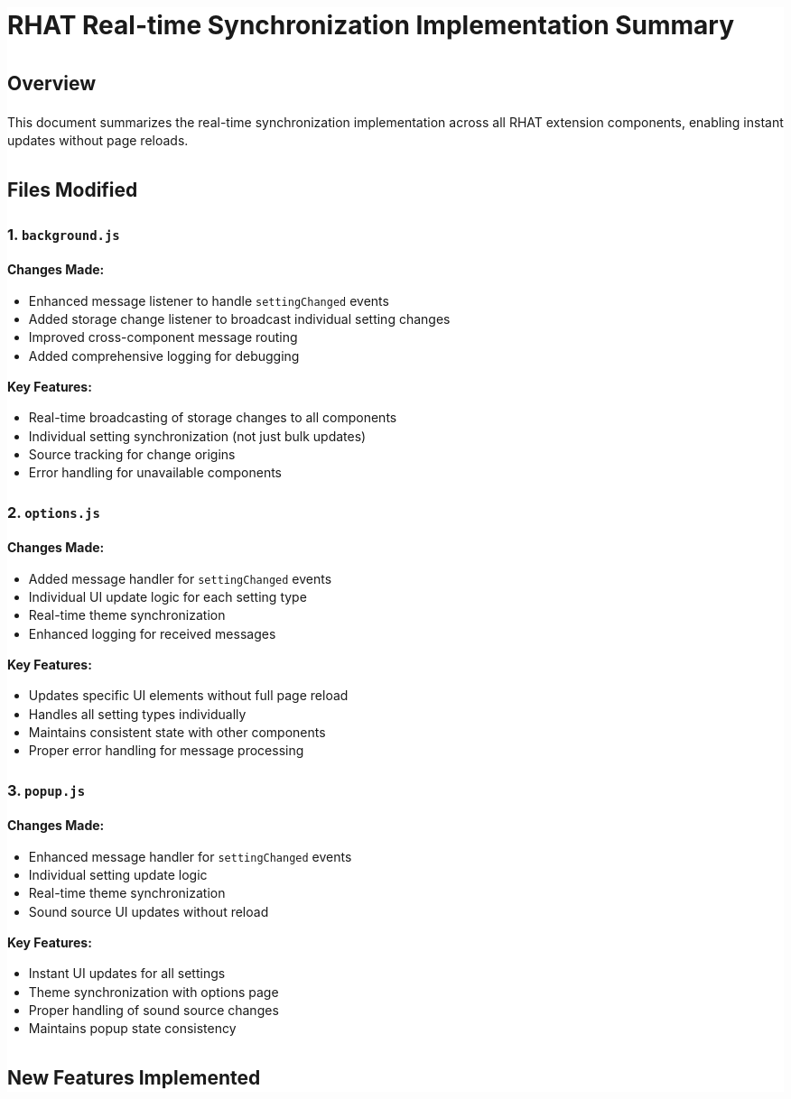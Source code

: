 # RHAT Real-time Synchronization Implementation Summary

## Overview
This document summarizes the real-time synchronization implementation across all RHAT extension components, enabling instant updates without page reloads.

## Files Modified

### 1. `background.js`
**Changes Made:**
- Enhanced message listener to handle `settingChanged` events
- Added storage change listener to broadcast individual setting changes
- Improved cross-component message routing
- Added comprehensive logging for debugging

**Key Features:**
- Real-time broadcasting of storage changes to all components
- Individual setting synchronization (not just bulk updates)
- Source tracking for change origins
- Error handling for unavailable components

### 2. `options.js`  
**Changes Made:**
- Added message handler for `settingChanged` events
- Individual UI update logic for each setting type
- Real-time theme synchronization
- Enhanced logging for received messages

**Key Features:**
- Updates specific UI elements without full page reload
- Handles all setting types individually
- Maintains consistent state with other components
- Proper error handling for message processing

### 3. `popup.js`
**Changes Made:**
- Enhanced message handler for `settingChanged` events  
- Individual setting update logic
- Real-time theme synchronization
- Sound source UI updates without reload

**Key Features:**
- Instant UI updates for all settings
- Theme synchronization with options page
- Proper handling of sound source changes
- Maintains popup state consistency

## New Features Implemented
